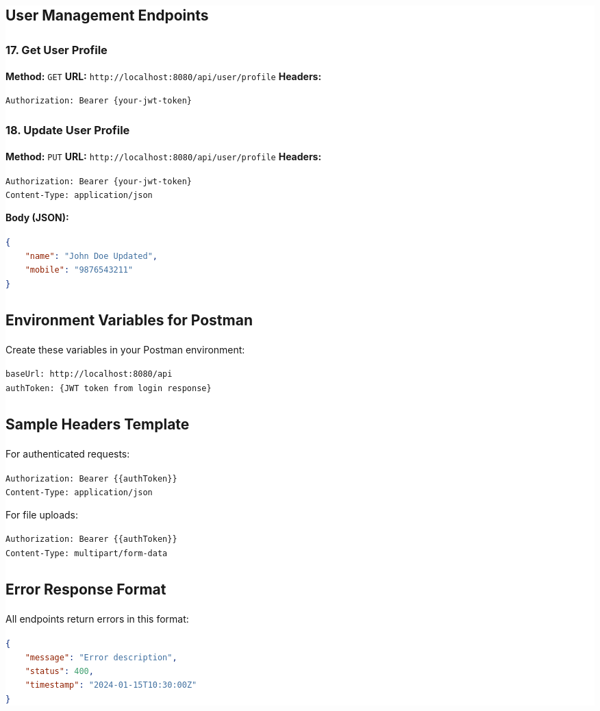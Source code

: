 ## User Management Endpoints

### 17. Get User Profile
**Method:** `GET`
**URL:** `http://localhost:8080/api/user/profile`
**Headers:**
```
Authorization: Bearer {your-jwt-token}
```

### 18. Update User Profile
**Method:** `PUT`
**URL:** `http://localhost:8080/api/user/profile`
**Headers:**
```
Authorization: Bearer {your-jwt-token}
Content-Type: application/json
```
**Body (JSON):**
```json
{
    "name": "John Doe Updated",
    "mobile": "9876543211"
}
```

## Environment Variables for Postman

Create these variables in your Postman environment:

```
baseUrl: http://localhost:8080/api
authToken: {JWT token from login response}
```

## Sample Headers Template

For authenticated requests:
```
Authorization: Bearer {{authToken}}
Content-Type: application/json
```

For file uploads:
```
Authorization: Bearer {{authToken}}
Content-Type: multipart/form-data
```

## Error Response Format

All endpoints return errors in this format:
```json
{
    "message": "Error description",
    "status": 400,
    "timestamp": "2024-01-15T10:30:00Z"
}
```
